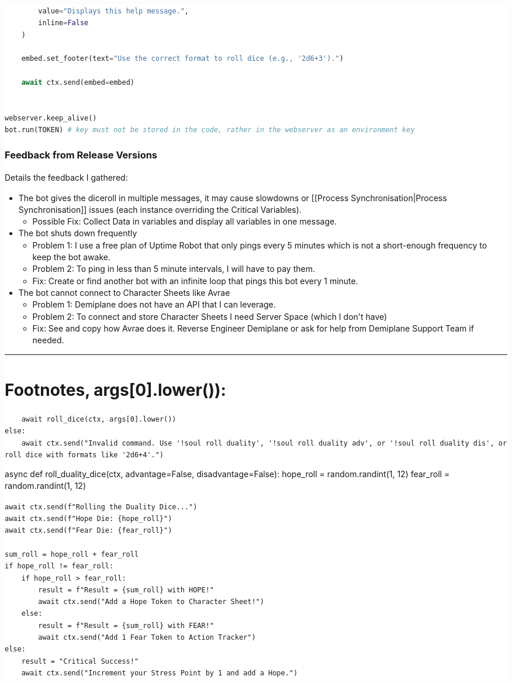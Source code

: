 ```Python
        value="Displays this help message.",
        inline=False
    )

    embed.set_footer(text="Use the correct format to roll dice (e.g., '2d6+3').")
    
    await ctx.send(embed=embed)


webserver.keep_alive()
bot.run(TOKEN) # key must not be stored in the code, rather in the webserver as an environment key
```

### Feedback from Release Versions
Details the feedback I gathered:
- The bot gives the diceroll in multiple messages, it may cause slowdowns or [[Process Synchronisation\|Process Synchronisation]] issues (each instance overriding the Critical Variables).
	- Possible Fix: Collect Data in variables and display all variables in one message.
- The bot shuts down frequently
	- Problem 1: I use a free plan of Uptime Robot that only pings every 5 minutes which is not a short-enough frequency to keep the bot awake.
	- Problem 2: To ping in less than 5 minute intervals, I will have to pay them.
	- Fix: Create or find  another bot with an infinite loop that pings this bot every 1 minute.
- The bot cannot connect to Character Sheets like Avrae
	- Problem 1: Demiplane does not have an API that I can leverage.
	- Problem 2: To connect and store Character Sheets I need Server Space (which I don't have)
	- Fix: See and copy how Avrae does it. Reverse Engineer Demiplane or ask for help from Demiplane Support Team if needed. 

---
# Footnotes, args[0].lower()):
        await roll_dice(ctx, args[0].lower())
    else:
        await ctx.send("Invalid command. Use '!soul roll duality', '!soul roll duality adv', or '!soul roll duality dis', or roll dice with formats like '2d6+4'.")

async def roll_duality_dice(ctx, advantage=False, disadvantage=False):
    hope_roll = random.randint(1, 12)
    fear_roll = random.randint(1, 12)
    
    await ctx.send(f"Rolling the Duality Dice...")
    await ctx.send(f"Hope Die: {hope_roll}")
    await ctx.send(f"Fear Die: {fear_roll}")

    sum_roll = hope_roll + fear_roll
    if hope_roll != fear_roll:
        if hope_roll > fear_roll:
            result = f"Result = {sum_roll} with HOPE!"
            await ctx.send("Add a Hope Token to Character Sheet!")
        else:
            result = f"Result = {sum_roll} with FEAR!"
            await ctx.send("Add 1 Fear Token to Action Tracker")
    else:
        result = "Critical Success!"
        await ctx.send("Increment your Stress Point by 1 and add a Hope.")
